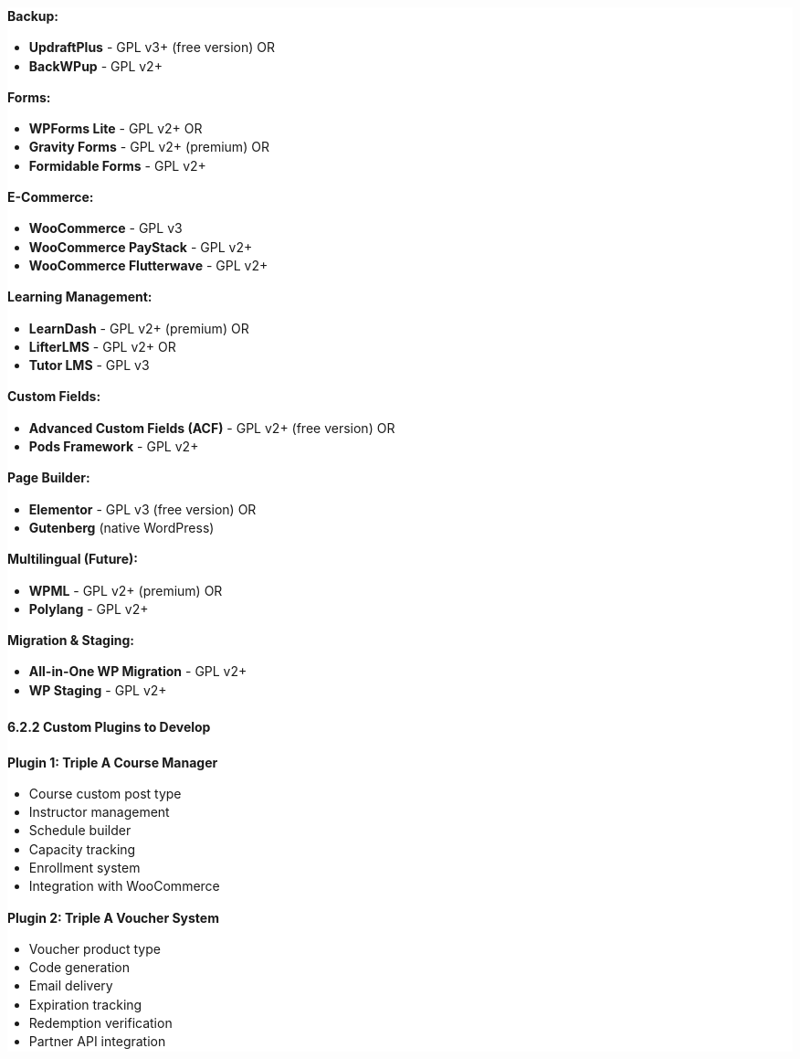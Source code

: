 **Backup:**
- **UpdraftPlus** - GPL v3+ (free version)
  OR
- **BackWPup** - GPL v2+

**Forms:**
- **WPForms Lite** - GPL v2+
  OR
- **Gravity Forms** - GPL v2+ (premium)
  OR
- **Formidable Forms** - GPL v2+

**E-Commerce:**
- **WooCommerce** - GPL v3
- **WooCommerce PayStack** - GPL v2+
- **WooCommerce Flutterwave** - GPL v2+

**Learning Management:**
- **LearnDash** - GPL v2+ (premium)
  OR
- **LifterLMS** - GPL v2+
  OR
- **Tutor LMS** - GPL v3

**Custom Fields:**
- **Advanced Custom Fields (ACF)** - GPL v2+ (free version)
  OR
- **Pods Framework** - GPL v2+

**Page Builder:**
- **Elementor** - GPL v3 (free version)
  OR
- **Gutenberg** (native WordPress)

**Multilingual (Future):**
- **WPML** - GPL v2+ (premium)
  OR
- **Polylang** - GPL v2+

**Migration & Staging:**
- **All-in-One WP Migration** - GPL v2+
- **WP Staging** - GPL v2+

#### 6.2.2 Custom Plugins to Develop

**Plugin 1: Triple A Course Manager**
- Course custom post type
- Instructor management
- Schedule builder
- Capacity tracking
- Enrollment system
- Integration with WooCommerce

**Plugin 2: Triple A Voucher System**
- Voucher product type
- Code generation
- Email delivery
- Expiration tracking
- Redemption verification
- Partner API integration
